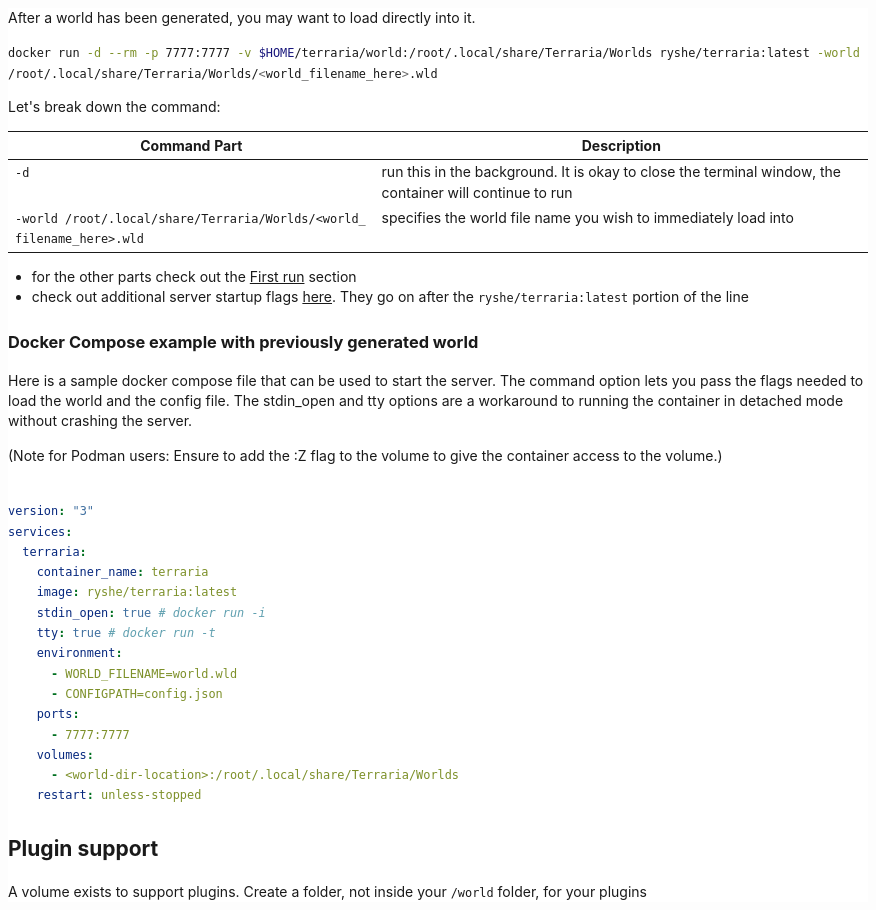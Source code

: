 After a world has been generated, you may want to load directly into it.

```bash
docker run -d --rm -p 7777:7777 -v $HOME/terraria/world:/root/.local/share/Terraria/Worlds ryshe/terraria:latest -world /root/.local/share/Terraria/Worlds/<world_filename_here>.wld
```

Let's break down the command:

| Command Part | Description |
| ------------ | ----------- |
| `-d` | run this in the background.  It is okay to close the terminal window, the container will continue to run |
| `-world /root/.local/share/Terraria/Worlds/<world_filename_here>.wld` | specifies the world file name you wish to immediately load into |

* for the other parts check out the [First run](#First-run) section
* check out additional server startup flags [here](https://tshock.readme.io/docs/command-line-parameters).  They go on
after the `ryshe/terraria:latest` portion of the line

### Docker Compose example with previously generated world

Here is a sample docker compose file that can be used to start the server. The command option lets you pass the flags needed to load the world and the config file.
The stdin_open and tty options are a workaround to running the container in detached mode without crashing the server. 


(Note for Podman users: Ensure to add the :Z flag to the volume to give the container access to the volume.)

```yaml

version: "3"
services:
  terraria:
    container_name: terraria
    image: ryshe/terraria:latest
    stdin_open: true # docker run -i
    tty: true # docker run -t
    environment:
      - WORLD_FILENAME=world.wld
      - CONFIGPATH=config.json
    ports:
      - 7777:7777
    volumes:
      - <world-dir-location>:/root/.local/share/Terraria/Worlds
    restart: unless-stopped

```
## Plugin support

A volume exists to support plugins.  Create a folder, not inside your `/world` folder, for your plugins
